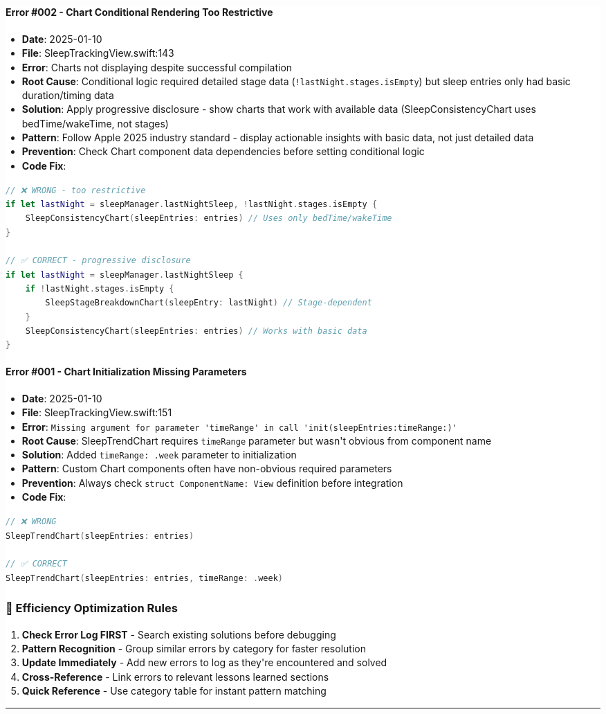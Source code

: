 #### Error #002 - Chart Conditional Rendering Too Restrictive
- **Date**: 2025-01-10
- **File**: SleepTrackingView.swift:143
- **Error**: Charts not displaying despite successful compilation
- **Root Cause**: Conditional logic required detailed stage data (`!lastNight.stages.isEmpty`) but sleep entries only had basic duration/timing data
- **Solution**: Apply progressive disclosure - show charts that work with available data (SleepConsistencyChart uses bedTime/wakeTime, not stages)
- **Pattern**: Follow Apple 2025 industry standard - display actionable insights with basic data, not just detailed data
- **Prevention**: Check Chart component data dependencies before setting conditional logic
- **Code Fix**:
```swift
// ❌ WRONG - too restrictive
if let lastNight = sleepManager.lastNightSleep, !lastNight.stages.isEmpty {
    SleepConsistencyChart(sleepEntries: entries) // Uses only bedTime/wakeTime
}

// ✅ CORRECT - progressive disclosure
if let lastNight = sleepManager.lastNightSleep {
    if !lastNight.stages.isEmpty {
        SleepStageBreakdownChart(sleepEntry: lastNight) // Stage-dependent
    }
    SleepConsistencyChart(sleepEntries: entries) // Works with basic data
}
```

#### Error #001 - Chart Initialization Missing Parameters
- **Date**: 2025-01-10
- **File**: SleepTrackingView.swift:151
- **Error**: `Missing argument for parameter 'timeRange' in call 'init(sleepEntries:timeRange:)'`
- **Root Cause**: SleepTrendChart requires `timeRange` parameter but wasn't obvious from component name
- **Solution**: Added `timeRange: .week` parameter to initialization
- **Pattern**: Custom Chart components often have non-obvious required parameters
- **Prevention**: Always check `struct ComponentName: View` definition before integration
- **Code Fix**:
```swift
// ❌ WRONG
SleepTrendChart(sleepEntries: entries)

// ✅ CORRECT
SleepTrendChart(sleepEntries: entries, timeRange: .week)
```

### 🎯 Efficiency Optimization Rules

1. **Check Error Log FIRST** - Search existing solutions before debugging
2. **Pattern Recognition** - Group similar errors by category for faster resolution
3. **Update Immediately** - Add new errors to log as they're encountered and solved
4. **Cross-Reference** - Link errors to relevant lessons learned sections
5. **Quick Reference** - Use category table for instant pattern matching

---